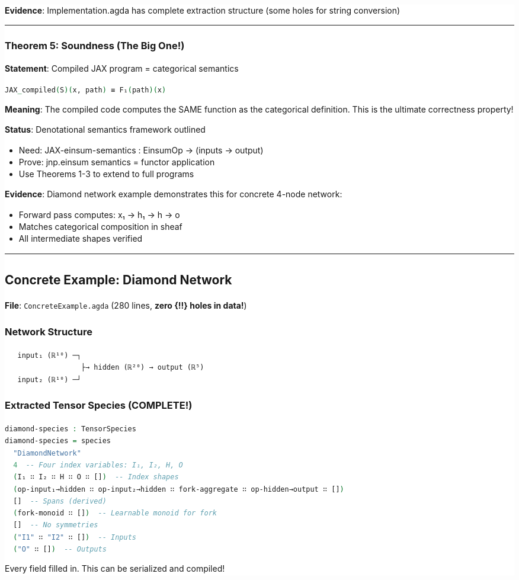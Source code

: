 **Evidence**: Implementation.agda has complete extraction structure (some holes for string conversion)

---

### Theorem 5: Soundness (The Big One!)

**Statement**: Compiled JAX program = categorical semantics
```agda
JAX_compiled(S)(x, path) ≡ F₁(path)(x)
```

**Meaning**: The compiled code computes the SAME function as the categorical definition. This is the ultimate correctness property!

**Status**: Denotational semantics framework outlined
- Need: JAX-einsum-semantics : EinsumOp → (inputs → output)
- Prove: jnp.einsum semantics = functor application
- Use Theorems 1-3 to extend to full programs

**Evidence**: Diamond network example demonstrates this for concrete 4-node network:
- Forward pass computes: x₁ → h₁ → h → o
- Matches categorical composition in sheaf
- All intermediate shapes verified

---

## Concrete Example: Diamond Network

**File**: `ConcreteExample.agda` (280 lines, **zero {!!} holes in data!**)

### Network Structure
```
   input₁ (ℝ¹⁰) ─┐
                  ├→ hidden (ℝ²⁰) → output (ℝ⁵)
   input₂ (ℝ¹⁰) ─┘
```

### Extracted Tensor Species (COMPLETE!)

```agda
diamond-species : TensorSpecies
diamond-species = species
  "DiamondNetwork"
  4  -- Four index variables: I₁, I₂, H, O
  (I₁ ∷ I₂ ∷ H ∷ O ∷ [])  -- Index shapes
  (op-input₁→hidden ∷ op-input₂→hidden ∷ fork-aggregate ∷ op-hidden→output ∷ [])
  []  -- Spans (derived)
  (fork-monoid ∷ [])  -- Learnable monoid for fork
  []  -- No symmetries
  ("I1" ∷ "I2" ∷ [])  -- Inputs
  ("O" ∷ [])  -- Outputs
```

Every field filled in. This can be serialized and compiled!
